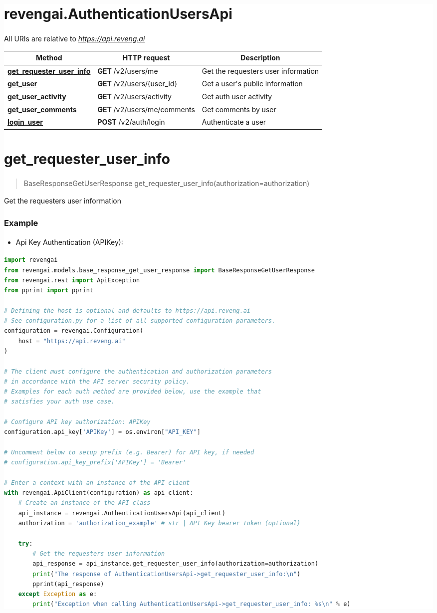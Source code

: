 # revengai.AuthenticationUsersApi

All URIs are relative to *https://api.reveng.ai*

Method | HTTP request | Description
------------- | ------------- | -------------
[**get_requester_user_info**](AuthenticationUsersApi.md#get_requester_user_info) | **GET** /v2/users/me | Get the requesters user information
[**get_user**](AuthenticationUsersApi.md#get_user) | **GET** /v2/users/{user_id} | Get a user&#39;s public information
[**get_user_activity**](AuthenticationUsersApi.md#get_user_activity) | **GET** /v2/users/activity | Get auth user activity
[**get_user_comments**](AuthenticationUsersApi.md#get_user_comments) | **GET** /v2/users/me/comments | Get comments by user
[**login_user**](AuthenticationUsersApi.md#login_user) | **POST** /v2/auth/login | Authenticate a user


# **get_requester_user_info**
> BaseResponseGetUserResponse get_requester_user_info(authorization=authorization)

Get the requesters user information

### Example

* Api Key Authentication (APIKey):

```python
import revengai
from revengai.models.base_response_get_user_response import BaseResponseGetUserResponse
from revengai.rest import ApiException
from pprint import pprint

# Defining the host is optional and defaults to https://api.reveng.ai
# See configuration.py for a list of all supported configuration parameters.
configuration = revengai.Configuration(
    host = "https://api.reveng.ai"
)

# The client must configure the authentication and authorization parameters
# in accordance with the API server security policy.
# Examples for each auth method are provided below, use the example that
# satisfies your auth use case.

# Configure API key authorization: APIKey
configuration.api_key['APIKey'] = os.environ["API_KEY"]

# Uncomment below to setup prefix (e.g. Bearer) for API key, if needed
# configuration.api_key_prefix['APIKey'] = 'Bearer'

# Enter a context with an instance of the API client
with revengai.ApiClient(configuration) as api_client:
    # Create an instance of the API class
    api_instance = revengai.AuthenticationUsersApi(api_client)
    authorization = 'authorization_example' # str | API Key bearer token (optional)

    try:
        # Get the requesters user information
        api_response = api_instance.get_requester_user_info(authorization=authorization)
        print("The response of AuthenticationUsersApi->get_requester_user_info:\n")
        pprint(api_response)
    except Exception as e:
        print("Exception when calling AuthenticationUsersApi->get_requester_user_info: %s\n" % e)
```